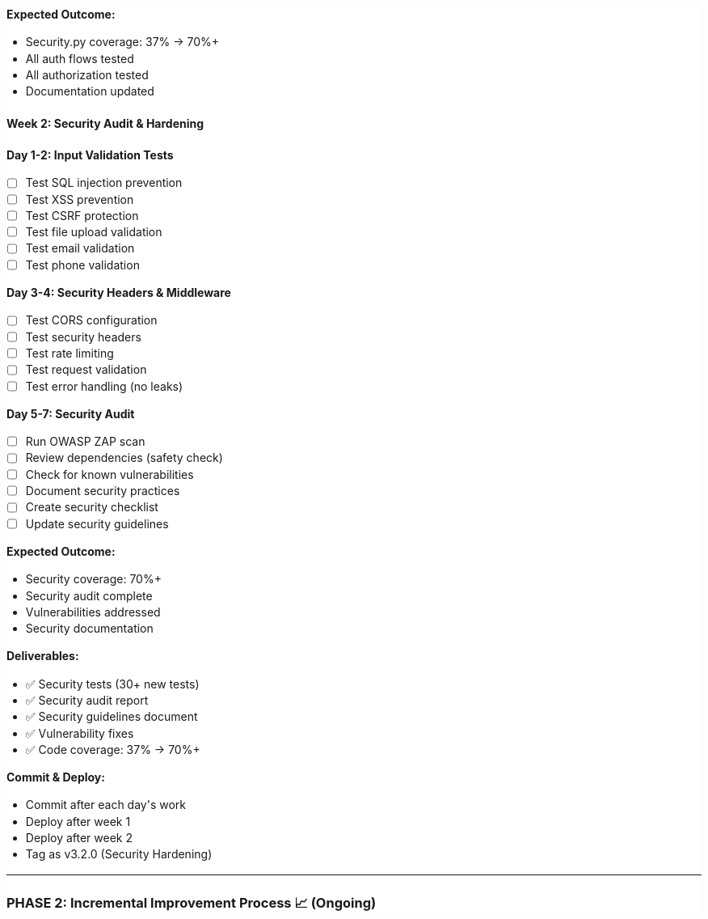 **Expected Outcome:**
- Security.py coverage: 37% → 70%+
- All auth flows tested
- All authorization tested
- Documentation updated

#### Week 2: Security Audit & Hardening

**Day 1-2: Input Validation Tests**
- [ ] Test SQL injection prevention
- [ ] Test XSS prevention
- [ ] Test CSRF protection
- [ ] Test file upload validation
- [ ] Test email validation
- [ ] Test phone validation

**Day 3-4: Security Headers & Middleware**
- [ ] Test CORS configuration
- [ ] Test security headers
- [ ] Test rate limiting
- [ ] Test request validation
- [ ] Test error handling (no leaks)

**Day 5-7: Security Audit**
- [ ] Run OWASP ZAP scan
- [ ] Review dependencies (safety check)
- [ ] Check for known vulnerabilities
- [ ] Document security practices
- [ ] Create security checklist
- [ ] Update security guidelines

**Expected Outcome:**
- Security coverage: 70%+
- Security audit complete
- Vulnerabilities addressed
- Security documentation

**Deliverables:**
- ✅ Security tests (30+ new tests)
- ✅ Security audit report
- ✅ Security guidelines document
- ✅ Vulnerability fixes
- ✅ Code coverage: 37% → 70%+

**Commit & Deploy:**
- Commit after each day's work
- Deploy after week 1
- Deploy after week 2
- Tag as v3.2.0 (Security Hardening)

---

### PHASE 2: Incremental Improvement Process 📈 (Ongoing)
